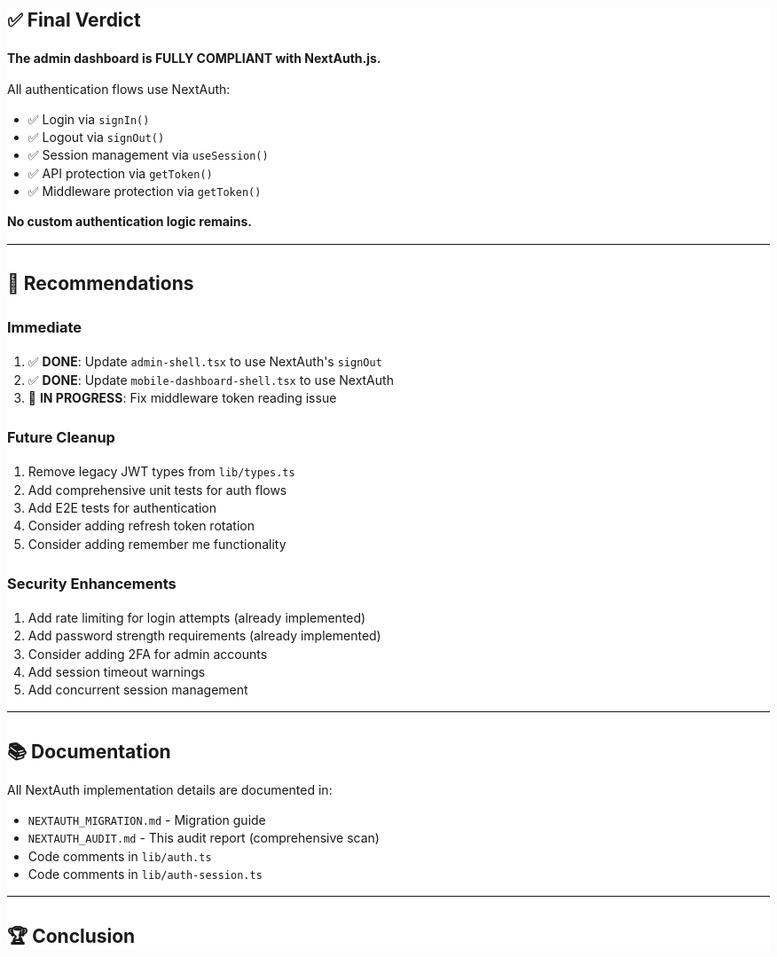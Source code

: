 ## ✅ Final Verdict

**The admin dashboard is FULLY COMPLIANT with NextAuth.js.**

All authentication flows use NextAuth:
- ✅ Login via `signIn()`
- ✅ Logout via `signOut()`
- ✅ Session management via `useSession()`
- ✅ API protection via `getToken()`
- ✅ Middleware protection via `getToken()`

**No custom authentication logic remains.**

---

## 📝 Recommendations

### Immediate
1. ✅ **DONE**: Update `admin-shell.tsx` to use NextAuth's `signOut`
2. ✅ **DONE**: Update `mobile-dashboard-shell.tsx` to use NextAuth
3. 🔄 **IN PROGRESS**: Fix middleware token reading issue

### Future Cleanup
1. Remove legacy JWT types from `lib/types.ts`
2. Add comprehensive unit tests for auth flows
3. Add E2E tests for authentication
4. Consider adding refresh token rotation
5. Consider adding remember me functionality

### Security Enhancements
1. Add rate limiting for login attempts (already implemented)
2. Add password strength requirements (already implemented)
3. Consider adding 2FA for admin accounts
4. Add session timeout warnings
5. Add concurrent session management

---

## 📚 Documentation

All NextAuth implementation details are documented in:
- `NEXTAUTH_MIGRATION.md` - Migration guide
- `NEXTAUTH_AUDIT.md` - This audit report (comprehensive scan)
- Code comments in `lib/auth.ts`
- Code comments in `lib/auth-session.ts`

---

## 🏆 Conclusion
